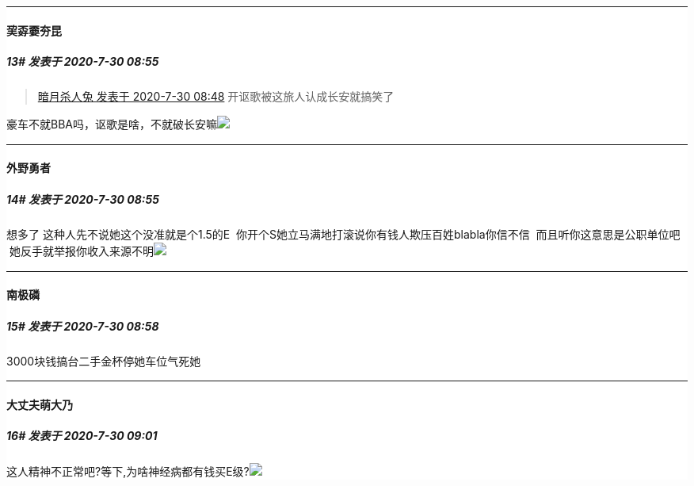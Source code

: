 





*****

####  巭孬嫑夯昆  
##### 13#       发表于 2020-7-30 08:55



<blockquote><a href="httphttps://bbs.saraba1st.com/2b/forum.php?mod=redirect&amp;goto=findpost&amp;pid=48256454&amp;ptid=1952226" target="_blank">暗月杀人兔 发表于 2020-7-30 08:48</a>
开讴歌被这旅人认成长安就搞笑了</blockquote>
豪车不就BBA吗，讴歌是啥，不就破长安嘛<img src="https://static.saraba1st.com/image/smiley/face2017/220.png" referrerpolicy="no-referrer">







*****

####  外野勇者  
##### 14#       发表于 2020-7-30 08:55




想多了 这种人先不说她这个没准就是个1.5的E  你开个S她立马满地打滚说你有钱人欺压百姓blabla你信不信  而且听你这意思是公职单位吧   她反手就举报你收入来源不明<img src="https://static.saraba1st.com/image/smiley/face2017/037.png" referrerpolicy="no-referrer">







*****

####  南极磷  
##### 15#       发表于 2020-7-30 08:58




3000块钱搞台二手金杯停她车位气死她







*****

####  大丈夫萌大乃  
##### 16#       发表于 2020-7-30 09:01




这人精神不正常吧?等下,为啥神经病都有钱买E级?<img src="https://static.saraba1st.com/image/smiley/face2017/152.png" referrerpolicy="no-referrer">

